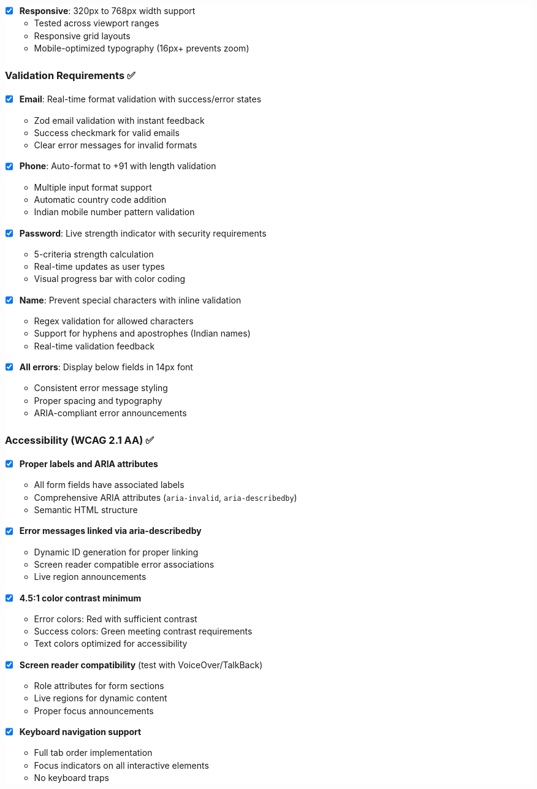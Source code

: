 - [x] **Responsive**: 320px to 768px width support
  - Tested across viewport ranges
  - Responsive grid layouts
  - Mobile-optimized typography (16px+ prevents zoom)

### Validation Requirements ✅

- [x] **Email**: Real-time format validation with success/error states
  - Zod email validation with instant feedback
  - Success checkmark for valid emails
  - Clear error messages for invalid formats

- [x] **Phone**: Auto-format to +91 with length validation
  - Multiple input format support
  - Automatic country code addition
  - Indian mobile number pattern validation

- [x] **Password**: Live strength indicator with security requirements
  - 5-criteria strength calculation
  - Real-time updates as user types
  - Visual progress bar with color coding

- [x] **Name**: Prevent special characters with inline validation
  - Regex validation for allowed characters
  - Support for hyphens and apostrophes (Indian names)
  - Real-time validation feedback

- [x] **All errors**: Display below fields in 14px font
  - Consistent error message styling
  - Proper spacing and typography
  - ARIA-compliant error announcements

### Accessibility (WCAG 2.1 AA) ✅

- [x] **Proper labels and ARIA attributes**
  - All form fields have associated labels
  - Comprehensive ARIA attributes (`aria-invalid`, `aria-describedby`)
  - Semantic HTML structure

- [x] **Error messages linked via aria-describedby**
  - Dynamic ID generation for proper linking
  - Screen reader compatible error associations
  - Live region announcements

- [x] **4.5:1 color contrast minimum**
  - Error colors: Red with sufficient contrast
  - Success colors: Green meeting contrast requirements
  - Text colors optimized for accessibility

- [x] **Screen reader compatibility** (test with VoiceOver/TalkBack)
  - Role attributes for form sections
  - Live regions for dynamic content
  - Proper focus announcements

- [x] **Keyboard navigation support**
  - Full tab order implementation
  - Focus indicators on all interactive elements
  - No keyboard traps
